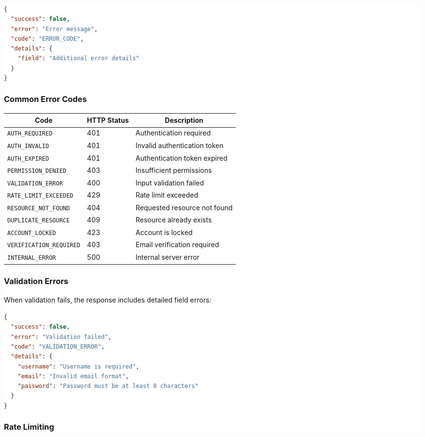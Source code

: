 ```json
{
  "success": false,
  "error": "Error message",
  "code": "ERROR_CODE",
  "details": {
    "field": "Additional error details"
  }
}
```

### Common Error Codes

| Code | HTTP Status | Description |
|------|-------------|-------------|
| `AUTH_REQUIRED` | 401 | Authentication required |
| `AUTH_INVALID` | 401 | Invalid authentication token |
| `AUTH_EXPIRED` | 401 | Authentication token expired |
| `PERMISSION_DENIED` | 403 | Insufficient permissions |
| `VALIDATION_ERROR` | 400 | Input validation failed |
| `RATE_LIMIT_EXCEEDED` | 429 | Rate limit exceeded |
| `RESOURCE_NOT_FOUND` | 404 | Requested resource not found |
| `DUPLICATE_RESOURCE` | 409 | Resource already exists |
| `ACCOUNT_LOCKED` | 423 | Account is locked |
| `VERIFICATION_REQUIRED` | 403 | Email verification required |
| `INTERNAL_ERROR` | 500 | Internal server error |

### Validation Errors

When validation fails, the response includes detailed field errors:

```json
{
  "success": false,
  "error": "Validation failed",
  "code": "VALIDATION_ERROR",
  "details": {
    "username": "Username is required",
    "email": "Invalid email format",
    "password": "Password must be at least 8 characters"
  }
}
```

### Rate Limiting
